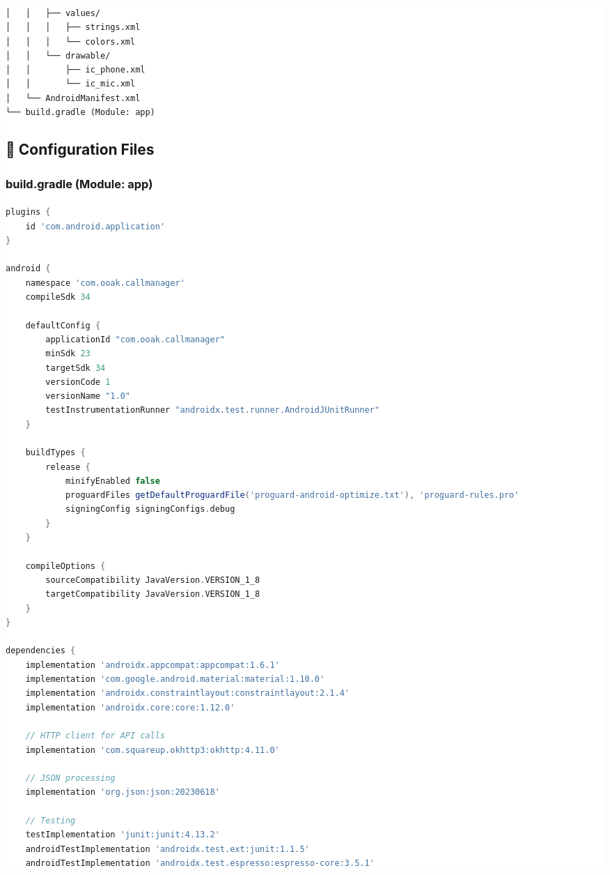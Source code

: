 ```
│   │   ├── values/
│   │   │   ├── strings.xml
│   │   │   └── colors.xml
│   │   └── drawable/
│   │       ├── ic_phone.xml
│   │       └── ic_mic.xml
│   └── AndroidManifest.xml
└── build.gradle (Module: app)
```

## 📝 **Configuration Files**

### **build.gradle (Module: app)**

```gradle
plugins {
    id 'com.android.application'
}

android {
    namespace 'com.ooak.callmanager'
    compileSdk 34

    defaultConfig {
        applicationId "com.ooak.callmanager"
        minSdk 23
        targetSdk 34
        versionCode 1
        versionName "1.0"
        testInstrumentationRunner "androidx.test.runner.AndroidJUnitRunner"
    }

    buildTypes {
        release {
            minifyEnabled false
            proguardFiles getDefaultProguardFile('proguard-android-optimize.txt'), 'proguard-rules.pro'
            signingConfig signingConfigs.debug
        }
    }
    
    compileOptions {
        sourceCompatibility JavaVersion.VERSION_1_8
        targetCompatibility JavaVersion.VERSION_1_8
    }
}

dependencies {
    implementation 'androidx.appcompat:appcompat:1.6.1'
    implementation 'com.google.android.material:material:1.10.0'
    implementation 'androidx.constraintlayout:constraintlayout:2.1.4'
    implementation 'androidx.core:core:1.12.0'
    
    // HTTP client for API calls
    implementation 'com.squareup.okhttp3:okhttp:4.11.0'
    
    // JSON processing
    implementation 'org.json:json:20230618'
    
    // Testing
    testImplementation 'junit:junit:4.13.2'
    androidTestImplementation 'androidx.test.ext:junit:1.1.5'
    androidTestImplementation 'androidx.test.espresso:espresso-core:3.5.1'
```